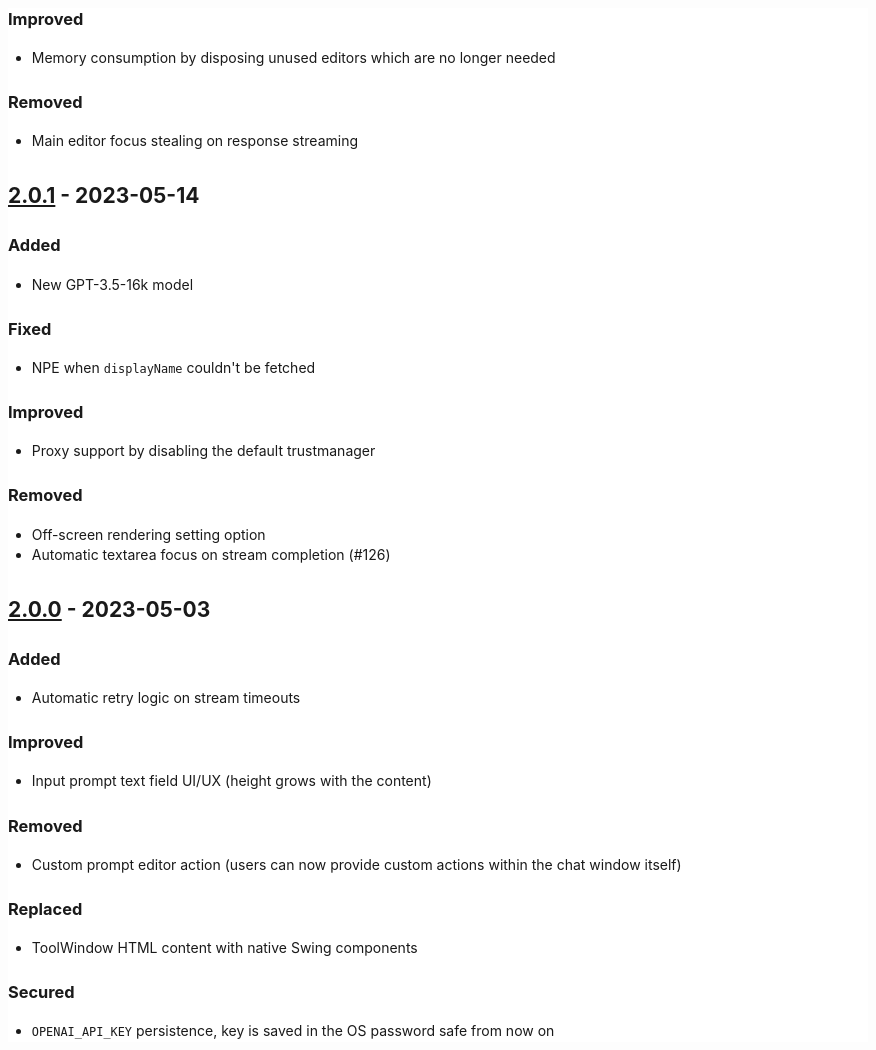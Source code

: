 ### Improved

- Memory consumption by disposing unused editors which are no longer needed

### Removed

- Main editor focus stealing on response streaming

## [2.0.1] - 2023-05-14

### Added

- New GPT-3.5-16k model 

### Fixed

- NPE when `displayName` couldn't be fetched

### Improved

- Proxy support by disabling the default trustmanager

### Removed

- Off-screen rendering setting option
- Automatic textarea focus on stream completion (#126)

## [2.0.0] - 2023-05-03

### Added

- Automatic retry logic on stream timeouts

### Improved

- Input prompt text field UI/UX (height grows with the content)

### Removed

- Custom prompt editor action (users can now provide custom actions within the chat window itself)

### Replaced

- ToolWindow HTML content with native Swing components

### Secured

- `OPENAI_API_KEY` persistence, key is saved in the OS password safe from now on

[Unreleased]: https://github.com/carlrobertoh/ProxyAI/compare/v3.4.1-241.1...HEAD
[3.4.1-241.1]: https://github.com/carlrobertoh/ProxyAI/compare/v3.4.0-241.1...v3.4.1-241.1
[3.4.0-241.1]: https://github.com/carlrobertoh/ProxyAI/compare/v3.3.0-241.1...v3.4.0-241.1
[3.3.0-241.1]: https://github.com/carlrobertoh/ProxyAI/compare/v3.2.5-241.1...v3.3.0-241.1
[3.2.5-241.1]: https://github.com/carlrobertoh/ProxyAI/compare/v3.2.4-241.1...v3.2.5-241.1
[3.2.4-241.1]: https://github.com/carlrobertoh/ProxyAI/compare/v3.2.3-241.1...v3.2.4-241.1
[3.2.3-241.1]: https://github.com/carlrobertoh/ProxyAI/compare/v3.2.2-241.1...v3.2.3-241.1
[3.2.2-241.1]: https://github.com/carlrobertoh/ProxyAI/compare/v3.2.1-241.1...v3.2.2-241.1
[3.2.1-241.1]: https://github.com/carlrobertoh/ProxyAI/compare/v3.2.0-241.1...v3.2.1-241.1
[3.2.0-241.1]: https://github.com/carlrobertoh/ProxyAI/compare/v3.1.1-241.1...v3.2.0-241.1
[3.1.1-241.1]: https://github.com/carlrobertoh/ProxyAI/compare/v3.1.0-241.1...v3.1.1-241.1
[3.1.0-241.1]: https://github.com/carlrobertoh/ProxyAI/compare/v3.0.0-241.1...v3.1.0-241.1
[3.0.0-241.1]: https://github.com/carlrobertoh/ProxyAI/compare/v2.16.4-241.1...v3.0.0-241.1
[2.16.4-241.1]: https://github.com/carlrobertoh/ProxyAI/compare/v2.16.3-241.1...v2.16.4-241.1
[2.16.3-241.1]: https://github.com/carlrobertoh/ProxyAI/compare/v2.16.2-241.1...v2.16.3-241.1
[2.16.2-241.1]: https://github.com/carlrobertoh/ProxyAI/compare/v2.16.1-241.1...v2.16.2-241.1
[2.16.1-241.1]: https://github.com/carlrobertoh/ProxyAI/compare/v2.16.0-241.1...v2.16.1-241.1
[2.16.0-241.1]: https://github.com/carlrobertoh/ProxyAI/compare/v2.15.2-241.1...v2.16.0-241.1
[2.15.2-241.1]: https://github.com/carlrobertoh/ProxyAI/compare/v2.15.1-241.1...v2.15.2-241.1
[2.15.1-241.1]: https://github.com/carlrobertoh/ProxyAI/compare/v2.15.0-241.1...v2.15.1-241.1
[2.15.0-241.1]: https://github.com/carlrobertoh/ProxyAI/compare/v2.14.3-241.1...v2.15.0-241.1
[2.14.3-241.1]: https://github.com/carlrobertoh/ProxyAI/compare/v2.14.2-241.1...v2.14.3-241.1
[2.14.2-241.1]: https://github.com/carlrobertoh/ProxyAI/compare/v2.14.1-241.1...v2.14.2-241.1
[2.14.1-241.1]: https://github.com/carlrobertoh/ProxyAI/compare/v2.14.0-241.1...v2.14.1-241.1
[2.14.0-241.1]: https://github.com/carlrobertoh/ProxyAI/compare/v2.13.1-241.1...v2.14.0-241.1
[2.13.1-241.1]: https://github.com/carlrobertoh/ProxyAI/compare/v2.13.0-241.1...v2.13.1-241.1
[2.13.0-241.1]: https://github.com/carlrobertoh/ProxyAI/compare/v2.12.5-241.1...v2.13.0-241.1
[2.12.5-241.1]: https://github.com/carlrobertoh/ProxyAI/compare/v2.12.4-241.1...v2.12.5-241.1
[2.12.4-241.1]: https://github.com/carlrobertoh/ProxyAI/compare/v2.12.3-241.1...v2.12.4-241.1
[2.12.3-241.1]: https://github.com/carlrobertoh/ProxyAI/compare/v2.12.2-241.1...v2.12.3-241.1
[2.12.2-241.1]: https://github.com/carlrobertoh/ProxyAI/compare/v2.12.1-241.1...v2.12.2-241.1
[2.12.1-241.1]: https://github.com/carlrobertoh/ProxyAI/compare/v2.12.0-241.1...v2.12.1-241.1
[2.12.0-241.1]: https://github.com/carlrobertoh/ProxyAI/compare/v2.11.7-241.1...v2.12.0-241.1
[2.11.7-241.1]: https://github.com/carlrobertoh/ProxyAI/compare/v2.11.6-241.1...v2.11.7-241.1
[2.11.6-241.1]: https://github.com/carlrobertoh/ProxyAI/compare/v2.11.5-241.1...v2.11.6-241.1
[2.11.5-241.1]: https://github.com/carlrobertoh/ProxyAI/compare/v2.11.4-241.1...v2.11.5-241.1
[2.11.4-241.1]: https://github.com/carlrobertoh/ProxyAI/compare/v2.11.3-241.1...v2.11.4-241.1
[2.11.3-241.1]: https://github.com/carlrobertoh/ProxyAI/compare/v2.11.2-223...v2.11.3-241.1
[2.11.2-223]: https://github.com/carlrobertoh/ProxyAI/compare/v2.11.1-223...v2.11.2-223
[2.11.1-223]: https://github.com/carlrobertoh/ProxyAI/compare/v2.11.0-223...v2.11.1-223
[2.11.0-223]: https://github.com/carlrobertoh/ProxyAI/compare/v2.10.2-223...v2.11.0-223
[2.10.2-223]: https://github.com/carlrobertoh/ProxyAI/compare/v2.10.1-223...v2.10.2-223
[2.10.1-223]: https://github.com/carlrobertoh/ProxyAI/compare/v2.10.0-223...v2.10.1-223
[2.10.0-223]: https://github.com/carlrobertoh/ProxyAI/compare/v2.9.0-223...v2.10.0-223
[2.9.0-223]: https://github.com/carlrobertoh/ProxyAI/compare/v2.8.5-223...v2.9.0-223
[2.8.5-223]: https://github.com/carlrobertoh/ProxyAI/compare/v2.8.4-223...v2.8.5-223
[2.8.4-223]: https://github.com/carlrobertoh/ProxyAI/compare/v2.8.3-223...v2.8.4-223
[2.8.3-223]: https://github.com/carlrobertoh/ProxyAI/compare/v2.8.2-233...v2.8.3-223
[2.8.2-233]: https://github.com/carlrobertoh/ProxyAI/compare/v2.8.1-223...v2.8.2-233
[2.8.2-223]: https://github.com/carlrobertoh/CodeGPT/compare/v2.8.1-223...v2.8.2-223
[2.8.1-223]: https://github.com/carlrobertoh/ProxyAI/compare/v2.8.0-223...v2.8.1-223
[2.8.0-223]: https://github.com/carlrobertoh/ProxyAI/compare/v2.7.1-223...v2.8.0-223
[2.7.1-223]: https://github.com/carlrobertoh/ProxyAI/compare/v2.7.0-223...v2.7.1-223
[2.7.0-223]: https://github.com/carlrobertoh/ProxyAI/compare/v2.6.3-223...v2.7.0-223
[2.6.3-223]: https://github.com/carlrobertoh/ProxyAI/compare/v2.6.2-222...v2.6.3-223
[2.6.2-222]: https://github.com/carlrobertoh/ProxyAI/compare/v2.6.1-222...v2.6.2-222

[2.6.1-222]: https://github.com/carlrobertoh/ProxyAI/compare/v2.6.0-222...v2.6.1-222
[2.6.0-222]: https://github.com/carlrobertoh/ProxyAI/compare/v2.5.1...v2.6.0-222
[2.5.1]: https://github.com/carlrobertoh/ProxyAI/compare/v2.5.0...v2.5.1
[2.5.0]: https://github.com/carlrobertoh/ProxyAI/compare/v2.4.0...v2.5.0
[2.4.0]: https://github.com/carlrobertoh/ProxyAI/compare/v2.3.1...v2.4.0
[2.3.1]: https://github.com/carlrobertoh/ProxyAI/compare/v2.3.0...v2.3.1
[2.3.0]: https://github.com/carlrobertoh/ProxyAI/compare/v2.2.12...v2.3.0
[2.2.12]: https://github.com/carlrobertoh/ProxyAI/compare/v2.2.11...v2.2.12
[2.2.11]: https://github.com/carlrobertoh/ProxyAI/compare/v2.2.10...v2.2.11
[2.2.10]: https://github.com/carlrobertoh/ProxyAI/compare/v2.2.9...v2.2.10
[2.2.9]: https://github.com/carlrobertoh/ProxyAI/compare/v2.2.8...v2.2.9
[2.2.8]: https://github.com/carlrobertoh/ProxyAI/compare/v2.2.7...v2.2.8
[2.2.7]: https://github.com/carlrobertoh/ProxyAI/compare/v2.2.6...v2.2.7
[2.2.6]: https://github.com/carlrobertoh/ProxyAI/compare/v2.2.5...v2.2.6
[2.2.5]: https://github.com/carlrobertoh/ProxyAI/compare/v2.2.4...v2.2.5
[2.2.4]: https://github.com/carlrobertoh/ProxyAI/compare/v2.2.3...v2.2.4
[2.2.3]: https://github.com/carlrobertoh/ProxyAI/compare/v2.2.2...v2.2.3
[2.2.2]: https://github.com/carlrobertoh/ProxyAI/compare/v2.2.1...v2.2.2
[2.2.1]: https://github.com/carlrobertoh/ProxyAI/compare/v2.2.0...v2.2.1
[2.2.0]: https://github.com/carlrobertoh/ProxyAI/compare/v2.1.7...v2.2.0
[2.1.7]: https://github.com/carlrobertoh/ProxyAI/compare/v2.1.6...v2.1.7
[2.1.6]: https://github.com/carlrobertoh/ProxyAI/compare/v2.1.5...v2.1.6
[2.1.5]: https://github.com/carlrobertoh/ProxyAI/compare/v2.1.4...v2.1.5
[2.1.4]: https://github.com/carlrobertoh/ProxyAI/compare/v2.1.3...v2.1.4
[2.1.3]: https://github.com/carlrobertoh/ProxyAI/compare/v2.1.2...v2.1.3
[2.1.2]: https://github.com/carlrobertoh/ProxyAI/compare/v2.1.1...v2.1.2
[2.1.1]: https://github.com/carlrobertoh/ProxyAI/compare/v2.1.0...v2.1.1
[2.1.0]: https://github.com/carlrobertoh/ProxyAI/compare/v2.0.6...v2.1.0
[2.0.6]: https://github.com/carlrobertoh/ProxyAI/compare/v2.0.5...v2.0.6
[2.0.5]: https://github.com/carlrobertoh/ProxyAI/compare/v2.0.4...v2.0.5
[2.0.4]: https://github.com/carlrobertoh/ProxyAI/compare/v2.0.3...v2.0.4
[2.0.3]: https://github.com/carlrobertoh/ProxyAI/compare/v2.0.2...v2.0.3
[2.0.2]: https://github.com/carlrobertoh/ProxyAI/compare/v2.0.1...v2.0.2
[2.0.1]: https://github.com/carlrobertoh/ProxyAI/compare/v2.0.0...v2.0.1
[2.0.0]: https://github.com/carlrobertoh/ProxyAI/commits/v2.0.0